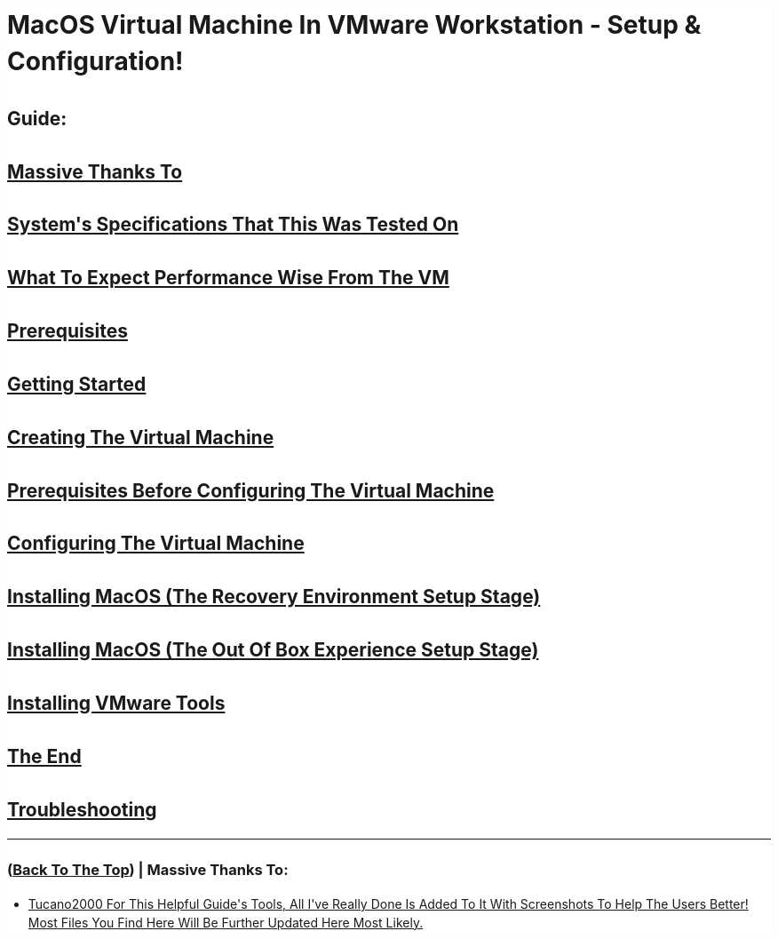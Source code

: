 # MacOS Virtual Machine In VMware Workstation - Setup & Configuration!

## Guide:
## [Massive Thanks To](#back-to-the-top--massive-thanks-to)
## [System's Specifications That This Was Tested On](#back-to-the-top--systems-specifications-that-this-was-tested-on)
## [What To Expect Performance Wise From The VM](#back-to-the-top--what-to-expect-performance-wise-from-the-vm)
## [Prerequisites](#back-to-the-top--prerequisites)
## [Getting Started](#back-to-the-top--getting-started)
## [Creating The Virtual Machine](#back-to-the-top--creating-the-virtual-machine)
## [Prerequisites Before Configuring The Virtual Machine](#back-to-the-top--prerequisites-before-configuring-the-virtual-machine)
## [Configuring The Virtual Machine](#back-to-the-top--configuring-the-virtual-machine)
## [Installing MacOS (The Recovery Environment Setup Stage)](#back-to-the-top--installing-macos-the-recovery-environment-setup-stage)
## [Installing MacOS (The Out Of Box Experience Setup Stage)](#back-to-the-top--installing-macos-the-out-of-box-experience-setup-stage)
## [Installing VMware Tools](#back-to-the-top--installing-vmware-tools)
## [The End](#back-to-the-top--the-end)
## [Troubleshooting](#back-to-the-top--troubleshooting)

---

### ([Back To The Top](#macos-ventura-vmware-workstation-setup--configuration)) | Massive Thanks To:
- [Tucano2000 For This Helpful Guide's Tools, All I've Really Done Is Added To It With Screenshots To Help The Users Better! Most Files You Find Here Will Be Further Updated Here Most Likely.](https://forum.amd-osx.com/threads/mac-os-install-on-amd-ryzen-vmware-opencore-improved-performance-works-with-sequoia-sonoma-etc.4696/)
